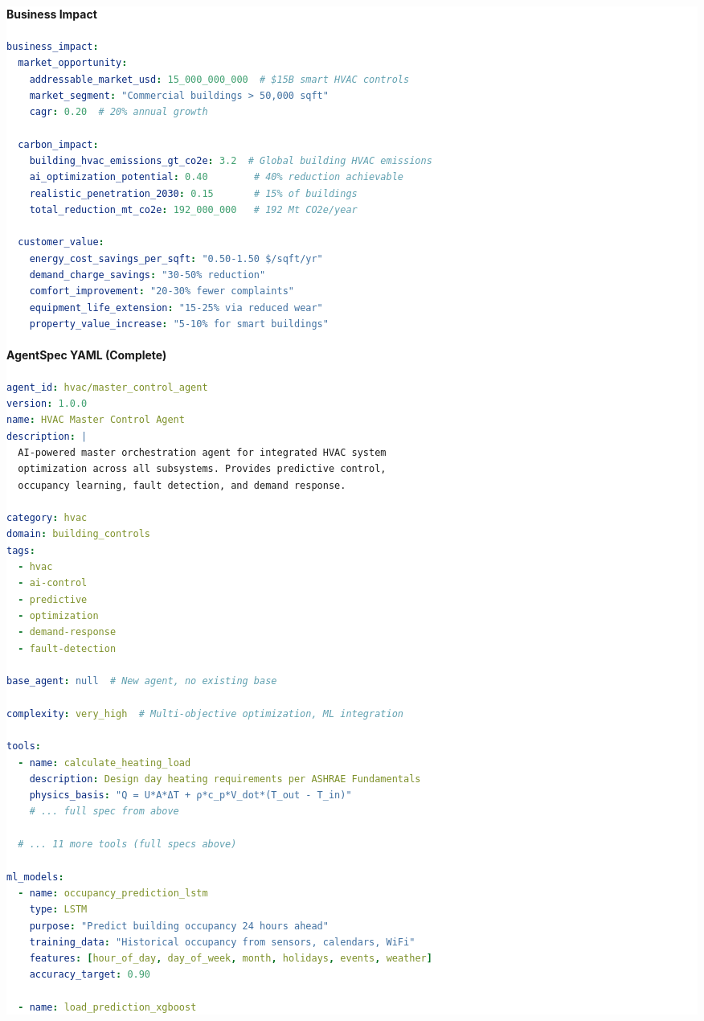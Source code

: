 #### Business Impact

```yaml
business_impact:
  market_opportunity:
    addressable_market_usd: 15_000_000_000  # $15B smart HVAC controls
    market_segment: "Commercial buildings > 50,000 sqft"
    cagr: 0.20  # 20% annual growth

  carbon_impact:
    building_hvac_emissions_gt_co2e: 3.2  # Global building HVAC emissions
    ai_optimization_potential: 0.40        # 40% reduction achievable
    realistic_penetration_2030: 0.15       # 15% of buildings
    total_reduction_mt_co2e: 192_000_000   # 192 Mt CO2e/year

  customer_value:
    energy_cost_savings_per_sqft: "0.50-1.50 $/sqft/yr"
    demand_charge_savings: "30-50% reduction"
    comfort_improvement: "20-30% fewer complaints"
    equipment_life_extension: "15-25% via reduced wear"
    property_value_increase: "5-10% for smart buildings"
```

#### AgentSpec YAML (Complete)

```yaml
agent_id: hvac/master_control_agent
version: 1.0.0
name: HVAC Master Control Agent
description: |
  AI-powered master orchestration agent for integrated HVAC system
  optimization across all subsystems. Provides predictive control,
  occupancy learning, fault detection, and demand response.

category: hvac
domain: building_controls
tags:
  - hvac
  - ai-control
  - predictive
  - optimization
  - demand-response
  - fault-detection

base_agent: null  # New agent, no existing base

complexity: very_high  # Multi-objective optimization, ML integration

tools:
  - name: calculate_heating_load
    description: Design day heating requirements per ASHRAE Fundamentals
    physics_basis: "Q = U*A*ΔT + ρ*c_p*V_dot*(T_out - T_in)"
    # ... full spec from above

  # ... 11 more tools (full specs above)

ml_models:
  - name: occupancy_prediction_lstm
    type: LSTM
    purpose: "Predict building occupancy 24 hours ahead"
    training_data: "Historical occupancy from sensors, calendars, WiFi"
    features: [hour_of_day, day_of_week, month, holidays, events, weather]
    accuracy_target: 0.90

  - name: load_prediction_xgboost
```